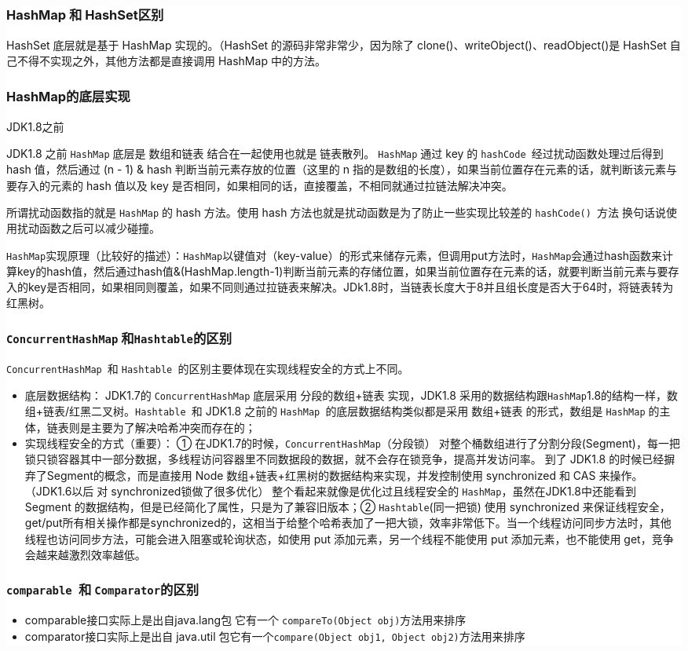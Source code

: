 ### HashMap 和 HashSet区别

HashSet 底层就是基于 HashMap 实现的。（HashSet 的源码非常非常少，因为除了 clone()、writeObject()、readObject()是 HashSet 自己不得不实现之外，其他方法都是直接调用 HashMap 中的方法。

### HashMap的底层实现

JDK1.8之前

JDK1.8 之前 `HashMap` 底层是 数组和链表 结合在一起使用也就是 链表散列。 `HashMap` 通过 key 的 `hashCode `经过扰动函数处理过后得到 hash 值，然后通过 (n - 1) & hash 判断当前元素存放的位置（这里的 n 指的是数组的长度），如果当前位置存在元素的话，就判断该元素与要存入的元素的 hash 值以及 key 是否相同，如果相同的话，直接覆盖，不相同就通过拉链法解决冲突。

所谓扰动函数指的就是  `HashMap` 的 hash 方法。使用 hash 方法也就是扰动函数是为了防止一些实现比较差的 `hashCode() `方法 换句话说使用扰动函数之后可以减少碰撞。

`HashMap`实现原理（比较好的描述）：`HashMap`以键值对（key-value）的形式来储存元素，但调用put方法时，`HashMap`会通过hash函数来计算key的hash值，然后通过hash值&(HashMap.length-1)判断当前元素的存储位置，如果当前位置存在元素的话，就要判断当前元素与要存入的key是否相同，如果相同则覆盖，如果不同则通过拉链表来解决。JDk1.8时，当链表长度大于8并且组长度是否大于64时，将链表转为红黑树。

### `ConcurrentHashMap` 和` Hashtable `的区别

`ConcurrentHashMap `和 `Hashtable `的区别主要体现在实现线程安全的方式上不同。

- 底层数据结构： JDK1.7的 `ConcurrentHashMap` 底层采用 分段的数组+链表 实现，JDK1.8 采用的数据结构跟`HashMap`1.8的结构一样，数组+链表/红黑二叉树。`Hashtable `和 JDK1.8 之前的 `HashMap `的底层数据结构类似都是采用 数组+链表 的形式，数组是 `HashMap` 的主体，链表则是主要为了解决哈希冲突而存在的；
- 实现线程安全的方式（重要）： ① 在JDK1.7的时候，`ConcurrentHashMap`（分段锁） 对整个桶数组进行了分割分段(Segment)，每一把锁只锁容器其中一部分数据，多线程访问容器里不同数据段的数据，就不会存在锁竞争，提高并发访问率。 到了 JDK1.8 的时候已经摒弃了Segment的概念，而是直接用 Node 数组+链表+红黑树的数据结构来实现，并发控制使用 synchronized 和 CAS 来操作。（JDK1.6以后 对 synchronized锁做了很多优化） 整个看起来就像是优化过且线程安全的 `HashMap`，虽然在JDK1.8中还能看到 Segment 的数据结构，但是已经简化了属性，只是为了兼容旧版本；② `Hashtable`(同一把锁) 使用 synchronized 来保证线程安全，get/put所有相关操作都是synchronized的，这相当于给整个哈希表加了一把大锁，效率非常低下。当一个线程访问同步方法时，其他线程也访问同步方法，可能会进入阻塞或轮询状态，如使用 put 添加元素，另一个线程不能使用 put 添加元素，也不能使用 get，竞争会越来越激烈效率越低。

### `comparable `和 `Comparator`的区别

- comparable接口实际上是出自java.lang包 它有一个 `compareTo(Object obj)`方法用来排序
- comparator接口实际上是出自 java.util 包它有一个`compare(Object obj1, Object obj2)`方法用来排序
